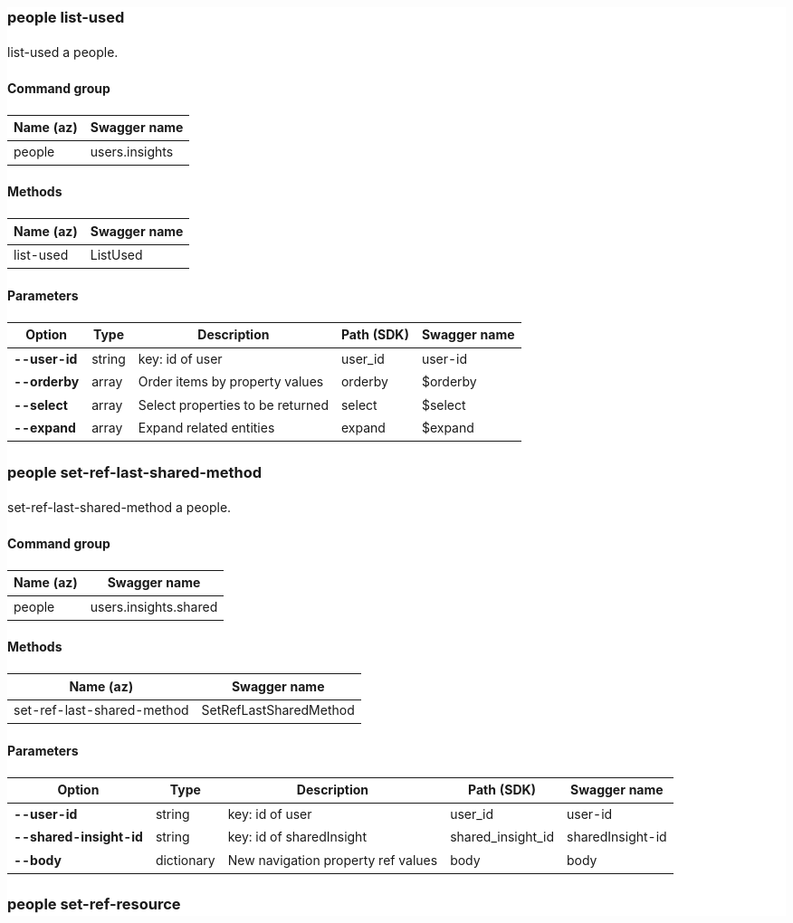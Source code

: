 ### people list-used

list-used a people.

#### Command group
|Name (az)|Swagger name|
|---------|------------|
|people|users.insights|

#### Methods
|Name (az)|Swagger name|
|---------|------------|
|list-used|ListUsed|

#### Parameters
|Option|Type|Description|Path (SDK)|Swagger name|
|------|----|-----------|----------|------------|
|**--user-id**|string|key: id of user|user_id|user-id|
|**--orderby**|array|Order items by property values|orderby|$orderby|
|**--select**|array|Select properties to be returned|select|$select|
|**--expand**|array|Expand related entities|expand|$expand|

### people set-ref-last-shared-method

set-ref-last-shared-method a people.

#### Command group
|Name (az)|Swagger name|
|---------|------------|
|people|users.insights.shared|

#### Methods
|Name (az)|Swagger name|
|---------|------------|
|set-ref-last-shared-method|SetRefLastSharedMethod|

#### Parameters
|Option|Type|Description|Path (SDK)|Swagger name|
|------|----|-----------|----------|------------|
|**--user-id**|string|key: id of user|user_id|user-id|
|**--shared-insight-id**|string|key: id of sharedInsight|shared_insight_id|sharedInsight-id|
|**--body**|dictionary|New navigation property ref values|body|body|

### people set-ref-resource
